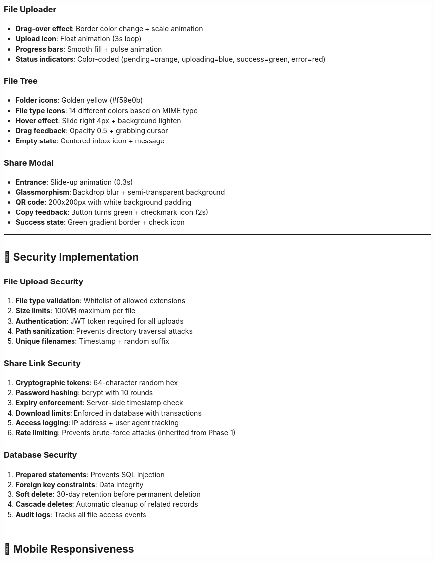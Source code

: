 ### File Uploader
- **Drag-over effect**: Border color change + scale animation
- **Upload icon**: Float animation (3s loop)
- **Progress bars**: Smooth fill + pulse animation
- **Status indicators**: Color-coded (pending=orange, uploading=blue, success=green, error=red)

### File Tree
- **Folder icons**: Golden yellow (#f59e0b)
- **File type icons**: 14 different colors based on MIME type
- **Hover effect**: Slide right 4px + background lighten
- **Drag feedback**: Opacity 0.5 + grabbing cursor
- **Empty state**: Centered inbox icon + message

### Share Modal
- **Entrance**: Slide-up animation (0.3s)
- **Glassmorphism**: Backdrop blur + semi-transparent background
- **QR code**: 200x200px with white background padding
- **Copy feedback**: Button turns green + checkmark icon (2s)
- **Success state**: Green gradient border + check icon

---

## 🔐 Security Implementation

### File Upload Security
1. **File type validation**: Whitelist of allowed extensions
2. **Size limits**: 100MB maximum per file
3. **Authentication**: JWT token required for all uploads
4. **Path sanitization**: Prevents directory traversal attacks
5. **Unique filenames**: Timestamp + random suffix

### Share Link Security
1. **Cryptographic tokens**: 64-character random hex
2. **Password hashing**: bcrypt with 10 rounds
3. **Expiry enforcement**: Server-side timestamp check
4. **Download limits**: Enforced in database with transactions
5. **Access logging**: IP address + user agent tracking
6. **Rate limiting**: Prevents brute-force attacks (inherited from Phase 1)

### Database Security
1. **Prepared statements**: Prevents SQL injection
2. **Foreign key constraints**: Data integrity
3. **Soft delete**: 30-day retention before permanent deletion
4. **Cascade deletes**: Automatic cleanup of related records
5. **Audit logs**: Tracks all file access events

---

## 📱 Mobile Responsiveness
